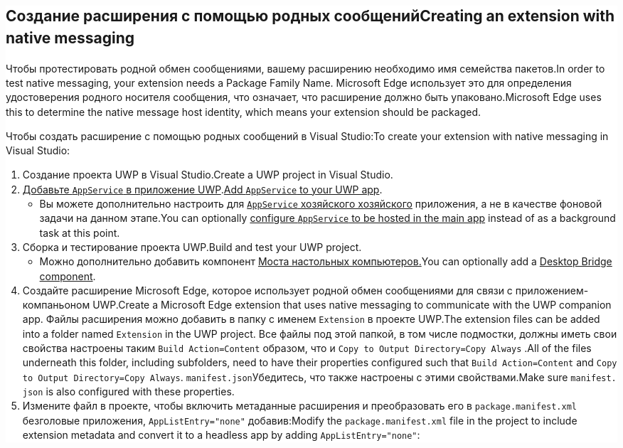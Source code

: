 ## <a name="creating-an-extension-with-native-messaging"></a><span data-ttu-id="88f03-221">Создание расширения с помощью родных сообщений</span><span class="sxs-lookup"><span data-stu-id="88f03-221">Creating an extension with native messaging</span></span>  

<span data-ttu-id="88f03-222">Чтобы протестировать родной обмен сообщениями, вашему расширению необходимо имя семейства пакетов.</span><span class="sxs-lookup"><span data-stu-id="88f03-222">In order to test native messaging, your extension needs a Package Family Name.</span></span>  <span data-ttu-id="88f03-223">Microsoft Edge использует это для определения удостоверения родного носителя сообщения, что означает, что расширение должно быть упаковано.</span><span class="sxs-lookup"><span data-stu-id="88f03-223">Microsoft Edge uses this to determine the native message host identity, which means your extension should be packaged.</span></span>  

<span data-ttu-id="88f03-224">Чтобы создать расширение с помощью родных сообщений в Visual Studio:</span><span class="sxs-lookup"><span data-stu-id="88f03-224">To create your extension with native messaging in Visual Studio:</span></span>  

1.  <span data-ttu-id="88f03-225">Создание проекта UWP в Visual Studio.</span><span class="sxs-lookup"><span data-stu-id="88f03-225">Create a UWP project in Visual Studio.</span></span>  
1.  <span data-ttu-id="88f03-226">[Добавьте `AppService` в приложение UWP](/windows/uwp/launch-resume/how-to-create-and-consume-an-app-service).</span><span class="sxs-lookup"><span data-stu-id="88f03-226">[Add `AppService` to your UWP app](/windows/uwp/launch-resume/how-to-create-and-consume-an-app-service).</span></span>  
    *   <span data-ttu-id="88f03-227">Вы можете дополнительно настроить для [ `AppService` хозяйского хозяйского](/windows/uwp/launch-resume/convert-app-service-in-process) приложения, а не в качестве фоновой задачи на данном этапе.</span><span class="sxs-lookup"><span data-stu-id="88f03-227">You can optionally [configure `AppService` to be hosted in the main app](/windows/uwp/launch-resume/convert-app-service-in-process) instead of as a background task at this point.</span></span>  
1.  <span data-ttu-id="88f03-228">Сборка и тестирование проекта UWP.</span><span class="sxs-lookup"><span data-stu-id="88f03-228">Build and test your UWP project.</span></span>  
    *   <span data-ttu-id="88f03-229">Можно дополнительно добавить компонент [Моста настольных компьютеров.](#adding-a-desktop-bridge-component)</span><span class="sxs-lookup"><span data-stu-id="88f03-229">You can optionally add a [Desktop Bridge component](#adding-a-desktop-bridge-component).</span></span>  
1.  <span data-ttu-id="88f03-230">Создайте расширение Microsoft Edge, которое использует родной обмен сообщениями для связи с приложением-компаньоном UWP.</span><span class="sxs-lookup"><span data-stu-id="88f03-230">Create a Microsoft Edge extension that uses native messaging to communicate with the UWP companion app.</span></span>  <span data-ttu-id="88f03-231">Файлы расширения можно добавить в папку с именем `Extension` в проекте UWP.</span><span class="sxs-lookup"><span data-stu-id="88f03-231">The extension files can be added into a folder named `Extension` in the UWP project.</span></span>  <span data-ttu-id="88f03-232">Все файлы под этой папкой, в том числе подмостки, должны иметь свои свойства настроены таким `Build Action=Content` образом, что и `Copy to Output Directory=Copy Always` .</span><span class="sxs-lookup"><span data-stu-id="88f03-232">All of the files underneath this folder, including subfolders, need to have their properties configured such that `Build Action=Content` and `Copy to Output Directory=Copy Always`.</span></span>  <span data-ttu-id="88f03-233">`manifest.json`Убедитесь, что также настроены с этими свойствами.</span><span class="sxs-lookup"><span data-stu-id="88f03-233">Make sure `manifest.json` is also configured with these properties.</span></span>  
1.  <span data-ttu-id="88f03-234">Измените файл в проекте, чтобы включить метаданные расширения и преобразовать его в `package.manifest.xml` безголовые приложения, `AppListEntry="none"` добавив:</span><span class="sxs-lookup"><span data-stu-id="88f03-234">Modify the `package.manifest.xml` file in the project to include extension metadata and convert it to a headless app by adding `AppListEntry="none"`:</span></span>  
    